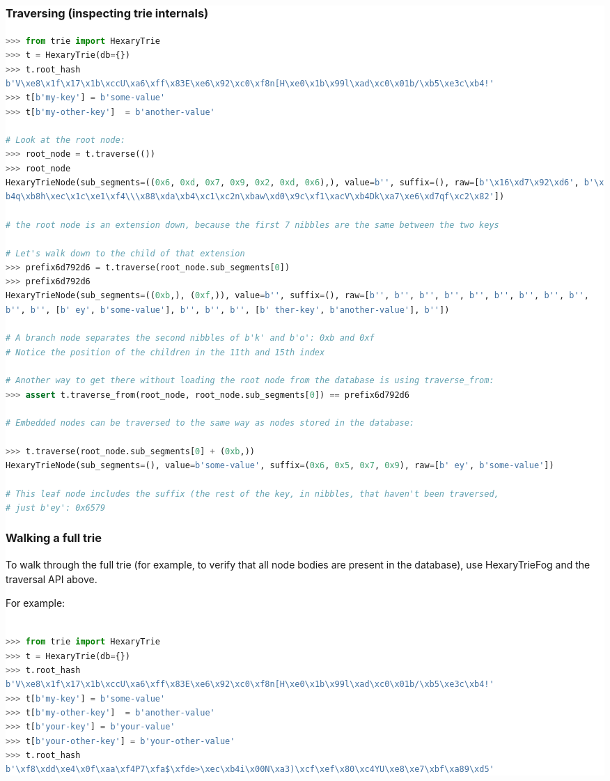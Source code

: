 
### Traversing (inspecting trie internals)

```python
>>> from trie import HexaryTrie
>>> t = HexaryTrie(db={})
>>> t.root_hash
b'V\xe8\x1f\x17\x1b\xccU\xa6\xff\x83E\xe6\x92\xc0\xf8n[H\xe0\x1b\x99l\xad\xc0\x01b/\xb5\xe3c\xb4!'
>>> t[b'my-key'] = b'some-value'
>>> t[b'my-other-key']  = b'another-value'

# Look at the root node:
>>> root_node = t.traverse(())
>>> root_node
HexaryTrieNode(sub_segments=((0x6, 0xd, 0x7, 0x9, 0x2, 0xd, 0x6),), value=b'', suffix=(), raw=[b'\x16\xd7\x92\xd6', b'\xb4q\xb8h\xec\x1c\xe1\xf4\\\x88\xda\xb4\xc1\xc2n\xbaw\xd0\x9c\xf1\xacV\xb4Dk\xa7\xe6\xd7qf\xc2\x82'])

# the root node is an extension down, because the first 7 nibbles are the same between the two keys

# Let's walk down to the child of that extension
>>> prefix6d792d6 = t.traverse(root_node.sub_segments[0])
>>> prefix6d792d6
HexaryTrieNode(sub_segments=((0xb,), (0xf,)), value=b'', suffix=(), raw=[b'', b'', b'', b'', b'', b'', b'', b'', b'', b'', b'', [b' ey', b'some-value'], b'', b'', b'', [b' ther-key', b'another-value'], b''])

# A branch node separates the second nibbles of b'k' and b'o': 0xb and 0xf
# Notice the position of the children in the 11th and 15th index

# Another way to get there without loading the root node from the database is using traverse_from:
>>> assert t.traverse_from(root_node, root_node.sub_segments[0]) == prefix6d792d6

# Embedded nodes can be traversed to the same way as nodes stored in the database:

>>> t.traverse(root_node.sub_segments[0] + (0xb,))
HexaryTrieNode(sub_segments=(), value=b'some-value', suffix=(0x6, 0x5, 0x7, 0x9), raw=[b' ey', b'some-value'])

# This leaf node includes the suffix (the rest of the key, in nibbles, that haven't been traversed,
# just b'ey': 0x6579

```

### Walking a full trie

To walk through the full trie (for example, to verify that all node bodies are present in the database),
use HexaryTrieFog and the traversal API above.

For example:

```python

>>> from trie import HexaryTrie
>>> t = HexaryTrie(db={})
>>> t.root_hash
b'V\xe8\x1f\x17\x1b\xccU\xa6\xff\x83E\xe6\x92\xc0\xf8n[H\xe0\x1b\x99l\xad\xc0\x01b/\xb5\xe3c\xb4!'
>>> t[b'my-key'] = b'some-value'
>>> t[b'my-other-key']  = b'another-value'
>>> t[b'your-key'] = b'your-value'
>>> t[b'your-other-key'] = b'your-other-value'
>>> t.root_hash
b'\xf8\xdd\xe4\x0f\xaa\xf4P7\xfa$\xfde>\xec\xb4i\x00N\xa3)\xcf\xef\x80\xc4YU\xe8\xe7\xbf\xa89\xd5'

```